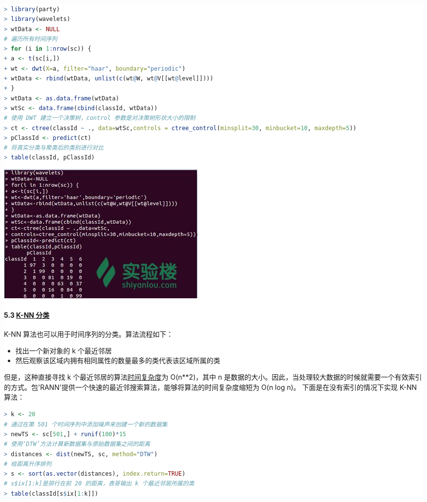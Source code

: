 ```r
> library(party)
> library(wavelets)
> wtData <- NULL
# 遍历所有时间序列
> for (i in 1:nrow(sc)) {
+ a <- t(sc[i,])
+ wt <- dwt(X=a, filter="haar", boundary="periodic")
+ wtData <- rbind(wtData, unlist(c(wt@W, wt@V[[wt@level]])))
+ }
> wtData <- as.data.frame(wtData)
> wtSc <- data.frame(cbind(classId, wtData))
# 使用 DWT 建立一个决策树，control 参数是对决策树形状大小的限制
> ct <- ctree(classId ~ ., data=wtSc,controls = ctree_control(minsplit=30, minbucket=10, maxdepth=5))
> pClassId <- predict(ct)
# 将真实分类与聚类后的类别进行对比
> table(classId, pClassId) 
```

![此处输入图片的描述](img/e6a51c874e88d1757430cf02a815270e.jpg)

#### 5.3 [K-NN 分类](http://baike.baidu.com/view/1485833.htm)

K-NN 算法也可以用于时间序列的分类。算法流程如下：

*   找出一个新对象的 k 个最近邻居
*   然后观察该区域内拥有相同属性的数量最多的类代表该区域所属的类

但是，这种直接寻找 k 个最近邻居的算法[时间复杂度](https://zh.wikipedia.org/wiki/%E6%97%B6%E9%97%B4%E5%A4%8D%E6%9D%82%E5%BA%A6)为 O(n**2)，其中 n 是数据的大小。因此，当处理较大数据的时候就需要一个有效索引的方式。包'RANN'提供一个快速的最近邻搜索算法，能够将算法的时间复杂度缩短为 O(n log n)。 下面是在没有索引的情况下实现 K-NN 算法：

```r
> k <- 20
# 通过在第 501 个时间序列中添加噪声来创建一个新的数据集
> newTS <- sc[501,] + runif(100)*15
# 使用‘DTW’方法计算新数据集与原始数据集之间的距离
> distances <- dist(newTS, sc, method="DTW")
# 给距离升序排列
> s <- sort(as.vector(distances), index.return=TRUE)
# s$ix[1:k]是排行在前 20 的距离，表哥输出 k 个最近邻居所属的类
> table(classId[s$ix[1:k]]) 
```
